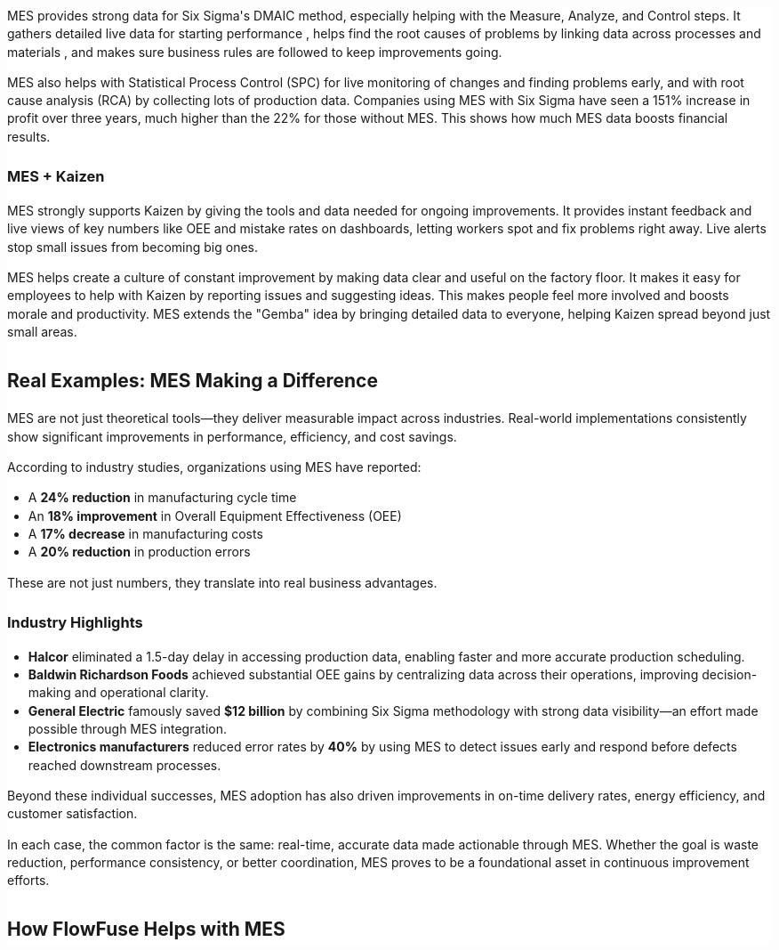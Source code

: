 MES provides strong data for Six Sigma's DMAIC method, especially helping with the Measure, Analyze, and Control steps. It gathers detailed live data for starting performance , helps find the root causes of problems by linking data across processes and materials , and makes sure business rules are followed to keep improvements going.   

MES also helps with Statistical Process Control (SPC) for live monitoring of changes and finding problems early, and with root cause analysis (RCA) by collecting lots of production data. Companies using MES with Six Sigma have seen a 151% increase in profit over three years, much higher than the 22% for those without MES. This shows how much MES data boosts financial results.

### MES + Kaizen

MES strongly supports Kaizen by giving the tools and data needed for ongoing improvements. It provides instant feedback and live views of key numbers like OEE and mistake rates on dashboards, letting workers spot and fix problems right away. Live alerts stop small issues from becoming big ones.   

MES helps create a culture of constant improvement by making data clear and useful on the factory floor. It makes it easy for employees to help with Kaizen by reporting issues and suggesting ideas. This makes people feel more involved and boosts morale and productivity. MES extends the "Gemba" idea by bringing detailed data to everyone, helping Kaizen spread beyond just small areas.

## Real Examples: MES Making a Difference

MES are not just theoretical tools—they deliver measurable impact across industries. Real-world implementations consistently show significant improvements in performance, efficiency, and cost savings.

According to industry studies, organizations using MES have reported:

- A **24% reduction** in manufacturing cycle time  
- An **18% improvement** in Overall Equipment Effectiveness (OEE)  
- A **17% decrease** in manufacturing costs  
- A **20% reduction** in production errors

These are not just numbers, they translate into real business advantages.

### Industry Highlights

- **Halcor** eliminated a 1.5-day delay in accessing production data, enabling faster and more accurate production scheduling.  
- **Baldwin Richardson Foods** achieved substantial OEE gains by centralizing data across their operations, improving decision-making and operational clarity.  
- **General Electric** famously saved **$12 billion** by combining Six Sigma methodology with strong data visibility—an effort made possible through MES integration.  
- **Electronics manufacturers** reduced error rates by **40%** by using MES to detect issues early and respond before defects reached downstream processes.

Beyond these individual successes, MES adoption has also driven improvements in on-time delivery rates, energy efficiency, and customer satisfaction.

In each case, the common factor is the same: real-time, accurate data made actionable through MES. Whether the goal is waste reduction, performance consistency, or better coordination, MES proves to be a foundational asset in continuous improvement efforts.

## How FlowFuse Helps with MES
